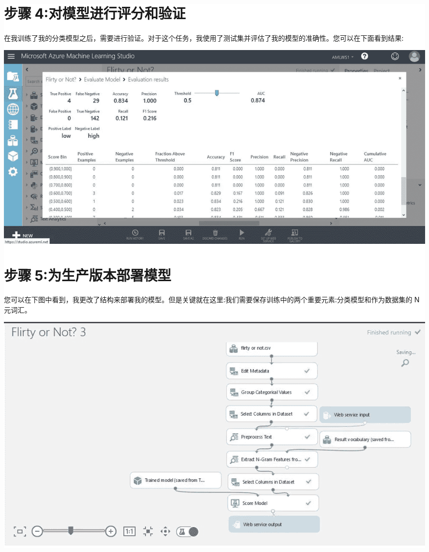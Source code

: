 # 步骤 4:对模型进行评分和验证

在我训练了我的分类模型之后，需要进行验证。对于这个任务，我使用了测试集并评估了我的模型的准确性。您可以在下面看到结果:

![](img/97012b2d07a794c18b71024080e4a4be.png)

# 步骤 5:为生产版本部署模型

您可以在下图中看到，我更改了结构来部署我的模型。但是关键就在这里:我们需要保存训练中的两个重要元素:分类模型和作为数据集的 N 元词汇。

![](img/878bd531218b04618d42130dfab6c541.png)
